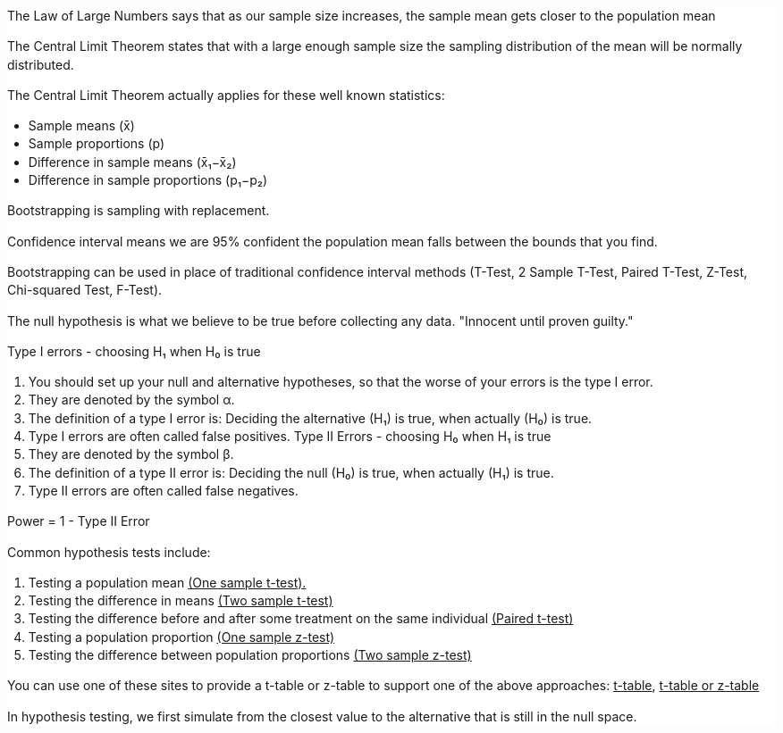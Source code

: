The Law of Large Numbers says that as our sample size increases, the sample mean gets closer to the population mean

The Central Limit Theorem states that with a large enough sample size the sampling distribution of the mean will be normally distributed.

The Central Limit Theorem actually applies for these well known statistics:
- Sample means (x̄)
- Sample proportions (p)
- Difference in sample means (x̄₁−x̄₂)
- Difference in sample proportions (p₁−p₂)

Bootstrapping is sampling with replacement.

Confidence interval means we are 95% confident the population mean falls between the bounds that you find.

Bootstrapping can be used in place of traditional confidence interval methods (T-Test, 2 Sample T-Test, Paired T-Test, Z-Test, Chi-squared Test, F-Test).

The null hypothesis is what we believe to be true before collecting any data.  "Innocent until proven guilty."

Type I errors - choosing H₁ when H₀ is true
1. You should set up your null and alternative hypotheses, so that the worse of your errors is the type I error.
2. They are denoted by the symbol α.
3. The definition of a type I error is: Deciding the alternative (H₁) is true, when actually (H₀) is true.
4. Type I errors are often called false positives.
Type II Errors - choosing H₀ when H₁ is true
1. They are denoted by the symbol β.
2. The definition of a type II error is: Deciding the null (H₀) is true, when actually (H₁) is true.
3. Type II errors are often called false negatives.

Power = 1 - Type II Error

Common hypothesis tests include:
1. Testing a population mean [(One sample t-test).](http://sites.utexas.edu/sos/guided/inferential/numeric/claim/one-sample-t/)
2. Testing the difference in means [(Two sample t-test)](https://www.isixsigma.com/tools-templates/hypothesis-testing/making-sense-two-sample-t-test/)
3. Testing the difference before and after some treatment on the same individual [(Paired t-test)](http://www.statstutor.ac.uk/resources/uploaded/paired-t-test.pdf)
4. Testing a population proportion [(One sample z-test)](https://stattrek.com/statistics/dictionary.aspx?definition=one-sample%20z-test)
5. Testing the difference between population proportions [(Two sample z-test)](https://onlinecourses.science.psu.edu/stat414/node/268/)

You can use one of these sites to provide a t-table or z-table to support one of the above approaches: [t-table](https://s3.amazonaws.com/udacity-hosted-downloads/t-table.jpg), [t-table or z-table](http://www.z-table.com/t-value-table.html)

In hypothesis testing, we first simulate from the closest value to the alternative that is still in the null space.
